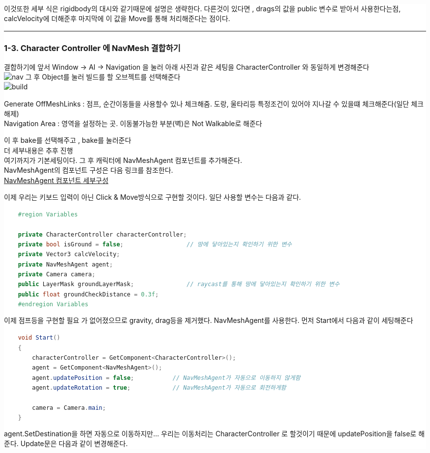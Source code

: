 이것또한 세부 식은 rigidbody의 대시와 같기때문에 설명은 생략한다. 다른것이 있다면 , drags의 값을 public 변수로 받아서 사용한다는점,
calcVelocity에 더해준후 마지막에 이 값을 Move를 통해 처리해준다는 점이다.

---

### 1-3. Character Controller 에 NavMesh 결합하기

결합하기에 앞서 Window -> AI -> Navigation 을 눌러 아래 사진과 같은 세팅을 CharacterController 와 동일하게 변경해준다  
![nav](./githubImage/navMesh.png)
그 후 Object를 눌러 빌드를 할 오브젝트를 선택해준다  
![build](./githubImage/objectSettings.png)

Generate OffMeshLinks : 점프, 순간이동들을 사용할수 있나 체크해줌. 도랑, 울타리등 특정조건이 있어야 지나갈 수 있을떄 체크해준다(일단 체크해제)  
Navigation Area : 영역을 설정하는 곳. 이동불가능한 부분(벽)은 Not Walkable로 해준다

이 후 bake를 선택해주고 , bake를 눌러준다  
더 세부내용은 추후 진행  
여기까지가 기본세팅이다. 그 후 캐릭터에 NavMeshAgent 컴포넌트를 추가해준다.  
NavMeshAgent의 컴포넌트 구성은 다음 링크를 참조한다.  
[NavMeshAgent 컴포넌트 세부구성](https://docs.unity3d.com/kr/2021.3/Manual/class-NavMeshAgent.html)

이제 우리는 키보드 입력이 아닌 Click & Move방식으로 구현할 것이다. 일단 사용할 변수는 다음과 같다.

```csharp
    #region Variables

    private CharacterController characterController;
    private bool isGround = false;                  // 땅에 닿아있는지 확인하기 위한 변수
    private Vector3 calcVelocity;
    private NavMeshAgent agent;
    private Camera camera;
    public LayerMask groundLayerMask;               // raycast를 통해 땅에 닿아있는지 확인하기 위한 변수
    public float groundCheckDistance = 0.3f;
    #endregion Variables

```

이제 점프등을 구현할 필요 가 없어졌으므로 gravity, drag등을 제거했다.
NavMeshAgent를 사용한다. 먼저 Start에서 다음과 같이 세팅해준다

```csharp
    void Start()
    {
        characterController = GetComponent<CharacterController>();
        agent = GetComponent<NavMeshAgent>();
        agent.updatePosition = false;           // NavMeshAgent가 자동으로 이동하지 않게함
        agent.updateRotation = true;            // NavMeshAgent가 자동으로 회전하게함

        camera = Camera.main;
    }
```

agent.SetDestination을 하면 자동으로 이동하지만... 우리는 이동처리는 CharacterController 로 할것이기 때문에 updatePosition을 false로 해준다.
Update문은 다음과 같이 변경해준다.
